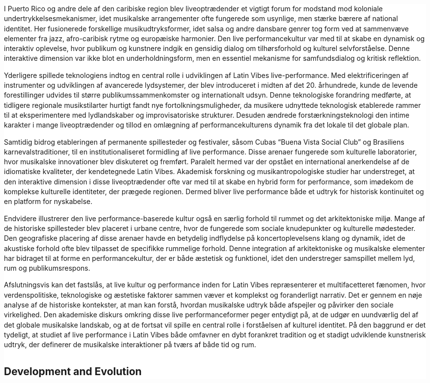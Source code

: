 I Puerto Rico og andre dele af den caribiske region blev liveoptrædender et vigtigt forum for
modstand mod koloniale undertrykkelsesmekanismer, idet musikalske arrangementer ofte fungerede som
usynlige, men stærke bærere af national identitet. Her fusionerede forskellige musikudtryksformer,
idet salsa og andre dansbare genrer tog form ved at sammenvæve elementer fra jazz, afro-caribisk
rytme og europæiske harmonier. Den live performancekultur var med til at skabe en dynamisk og
interaktiv oplevelse, hvor publikum og kunstnere indgik en gensidig dialog om tilhørsforhold og
kulturel selvforståelse. Denne interaktive dimension var ikke blot en underholdningsform, men en
essentiel mekanisme for samfundsdialog og kritisk reflektion.

Yderligere spillede teknologiens indtog en central rolle i udviklingen af Latin Vibes
live-performance. Med elektrificeringen af instrumenter og udviklingen af avancerede lydsystemer,
der blev introduceret i midten af det 20. århundrede, kunde de levende forestillinger udvides til
større publikumssammenkomster og internationalt udsyn. Denne teknologiske forandring medførte, at
tidligere regionale musikstilarter hurtigt fandt nye fortolkningsmuligheder, da musikere udnyttede
teknologisk etablerede rammer til at eksperimentere med lydlandskaber og improvisatoriske
strukturer. Desuden ændrede forstærkningsteknologi den intime karakter i mange liveoptrædender og
tillod en omlægning af performancekulturens dynamik fra det lokale til det globale plan.

Samtidig bidrog etableringen af permanente spillesteder og festivaler, såsom Cubas “Buena Vista
Social Club” og Brasiliens karnevalstraditioner, til en institutionaliseret formidling af live
performance. Disse arenaer fungerede som kulturelle laboratorier, hvor musikalske innovationer blev
diskuteret og fremført. Paralelt hermed var der opstået en international anerkendelse af de
idiomatiske kvaliteter, der kendetegnede Latin Vibes. Akademisk forskning og musikantropologiske
studier har understreget, at den interaktive dimension i disse liveoptrædender ofte var med til at
skabe en hybrid form for performance, som imødekom de komplekse kulturelle identiteter, der prægede
regionen. Dermed bliver live performance både et udtryk for historisk kontinuitet og en platform for
nyskabelse.

Endvidere illustrerer den live performance-baserede kultur også en særlig forhold til rummet og det
arkitektoniske miljø. Mange af de historiske spillesteder blev placeret i urbane centre, hvor de
fungerede som sociale knudepunkter og kulturelle mødesteder. Den geografiske placering af disse
arenaer havde en betydelig indflydelse på koncertoplevelsens klang og dynamik, idet de akustiske
forhold ofte blev tilpasset de specifikke rummelige forhold. Denne integration af arkitektoniske og
musikalske elementer har bidraget til at forme en performancekultur, der er både æstetisk og
funktionel, idet den understreger samspillet mellem lyd, rum og publikumsrespons.

Afslutningsvis kan det fastslås, at live kultur og performance inden for Latin Vibes repræsenterer
et multifacetteret fænomen, hvor verdenspolitiske, teknologiske og æstetiske faktorer sammen væver
et komplekst og foranderligt narrativ. Det er gennem en nøje analyse af de historiske kontekster, at
man kan forstå, hvordan musikalske udtryk både afspejler og påvirker den sociale virkelighed. Den
akademiske diskurs omkring disse live performanceformer peger entydigt på, at de udgør en uundværlig
del af det globale musikalske landskab, og at de fortsat vil spille en central rolle i forståelsen
af kulturel identitet. På den baggrund er det tydeligt, at studiet af live performance i Latin Vibes
både omfavner en dybt forankret tradition og et stadigt udviklende kunstnerisk udtryk, der definerer
de musikalske interaktioner på tværs af både tid og rum.

## Development and Evolution
